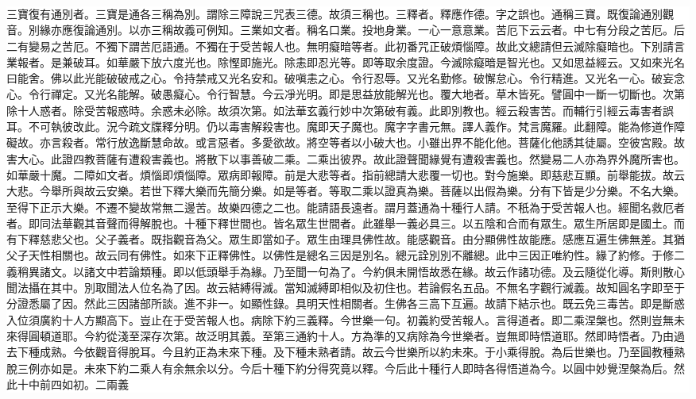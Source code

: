 三寶復有通別者。三寶是通各三稱為別。謂除三障說三咒表三德。故須三稱也。三釋者。釋應作德。字之誤也。通稱三寶。既復論通別觀音。別緣亦應復論通別。以亦三稱故義可例知。三業如文者。稱名口業。投地身業。一心一意意業。苦厄下云云者。中七有分段之苦厄。后二有變易之苦厄。不獨下謂苦厄語通。不獨在于受苦報人也。無明癡暗等者。此初番咒正破煩惱障。故此文總請但云滅除癡暗也。下別請言業報者。是兼破耳。如華嚴下放六度光也。除慳即施光。除恚即忍光等。即等取余度證。今滅除癡暗是智光也。又如思益經云。又如來光名曰能舍。佛以此光能破破戒之心。令持禁戒又光名安和。破嗔恚之心。令行忍辱。又光名勤修。破懈怠心。令行精進。又光名一心。破妄念心。令行禪定。又光名能解。破愚癡心。令行智慧。今云凈光明。即是思益放能解光也。覆大地者。草木皆死。譬圓中一斷一切斷也。次第除十人惑者。除受苦報惑時。余惑未必除。故須次第。如法華玄義行妙中次第破有義。此即別教也。經云殺害苦。而輔行引經云毒害者誤耳。不可執彼改此。況今疏文牒釋分明。仍以毒害解殺害也。魔即天子魔也。魔字字書元無。譯人義作。梵言魔羅。此翻障。能為修道作障礙故。亦言殺者。常行放逸斷慧命故。或言惡者。多愛欲故。將空等者以小破大也。小雖出界不能化他。菩薩化他誘其徒屬。空彼宮殿。故害大心。此證四教菩薩有遭殺害義也。將散下以事善破二乘。二乘出彼界。故此證聲聞緣覺有遭殺害義也。然變易二人亦為界外魔所害也。如華嚴十魔。二障如文者。煩惱即煩惱障。眾病即報障。前是大悲等者。指前總請大悲覆一切也。對今施樂。即慈悲互顯。前舉能拔。故云大悲。今舉所與故云安樂。若世下釋大樂而先簡分樂。如是等者。等取二乘以證真為樂。菩薩以出假為樂。分有下皆是少分樂。不名大樂。至得下正示大樂。不遷不變故常無二邊苦。故樂四德之二也。能請語長遠者。謂月蓋通為十種行人請。不秖為于受苦報人也。經聞名救厄者者。即同法華觀其音聲而得解脫也。十種下釋世間也。皆名眾生世間者。此雖舉一義必具三。以五陰和合而有眾生。眾生所居即是國土。而有下釋慈悲父也。父子義者。既指觀音為父。眾生即當如子。眾生由理具佛性故。能感觀音。由分顯佛性故能應。感應互遍生佛無差。其猶父子天性相關也。故云同有佛性。如來下正釋佛性。以佛性是總名三因是別名。總元詮別別不離總。此中三因正唯約性。緣了約修。于修二義稍異諸文。以諸文中若論類種。即以低頭舉手為緣。乃至聞一句為了。今約俱未開悟故悉在緣。故云作諸功德。及云隨從化導。斯則散心聞法攝在其中。別取聞法人位名為了因。故云結縛得滅。當知滅縛即相似及初住也。若論假名五品。不無名字觀行滅義。故知圓名字即至于分證悉屬了因。然此三因諸部所談。進不非一。如顯性錄。具明天性相關者。生佛各三高下互遍。故請下結示也。既云免三毒苦。即是斷惑入位須廣約十人方顯高下。豈止在于受苦報人也。病除下約三義釋。今世樂一句。初義約受苦報人。言得道者。即二乘涅槃也。然則豈無未來得圓頓道耶。今約從淺至深存次第。故泛明其義。至第三通約十人。方為準的又病除為今世樂者。豈無即時悟道耶。然即時悟者。乃由過去下種成熟。今依觀音得脫耳。今且約正為未來下種。及下種未熟者請。故云今世樂所以約未來。于小乘得脫。為后世樂也。乃至圓教種熟脫三例亦如是。未來下約二乘人有余無余以分。今后十種下約分得究竟以釋。今后此十種行人即時各得悟道為今。以圓中妙覺涅槃為后。然此十中前四如初。二兩義